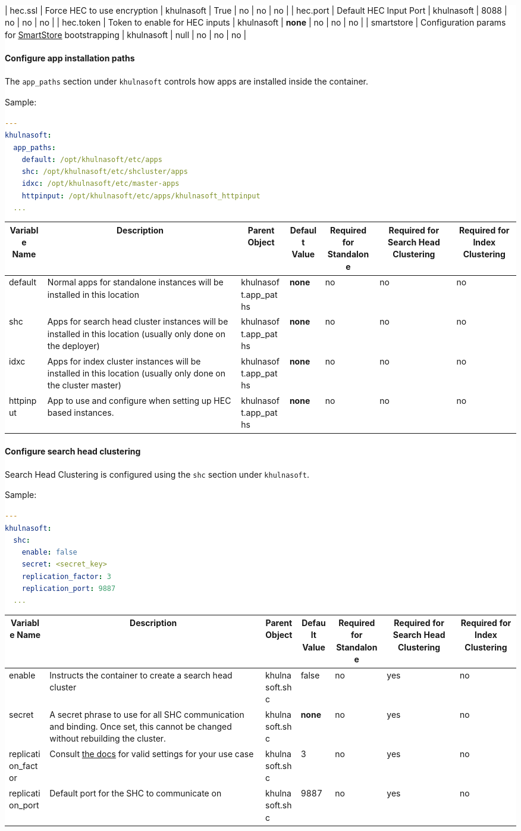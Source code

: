 | hec.ssl | Force HEC to use encryption | khulnasoft | True | no | no | no |
| hec.port | Default HEC Input Port | khulnasoft | 8088 | no | no | no |
| hec.token | Token to enable for HEC inputs | khulnasoft | **none** | no | no | no |
| smartstore | Configuration params for [SmartStore](https://docs.khulnasoft.com/Documentation/Khulnasoft/latest/Indexer/AboutSmartStore) bootstrapping | khulnasoft | null | no | no | no |

#### Configure app installation paths

The `app_paths` section under `khulnasoft` controls how apps are installed inside the container.

Sample:
```yaml
---
khulnasoft:
  app_paths:
    default: /opt/khulnasoft/etc/apps
    shc: /opt/khulnasoft/etc/shcluster/apps
    idxc: /opt/khulnasoft/etc/master-apps
    httpinput: /opt/khulnasoft/etc/apps/khulnasoft_httpinput
  ...
```

| Variable Name | Description | Parent Object | Default Value | Required for Standalone | Required for Search Head Clustering | Required for Index Clustering |
| --- | --- | --- | --- | --- | --- | --- |
| default | Normal apps for standalone instances will be installed in this location | khulnasoft.app_paths | **none** | no | no | no |
| shc | Apps for search head cluster instances will be installed in this location (usually only done on the deployer)| khulnasoft.app_paths | **none** | no | no | no |
| idxc | Apps for index cluster instances will be installed in this location (usually only done on the cluster master)| khulnasoft.app_paths | **none** | no | no | no |
| httpinput | App to use and configure when setting up HEC based instances.| khulnasoft.app_paths | **none** | no | no | no |

#### Configure search head clustering

Search Head Clustering is configured using the `shc` section under `khulnasoft`.

Sample:
```yaml
---
khulnasoft:
  shc:
    enable: false
    secret: <secret_key>
    replication_factor: 3
    replication_port: 9887
  ...
```

| Variable Name | Description | Parent Object | Default Value | Required for Standalone | Required for Search Head Clustering | Required for Index Clustering |
| --- | --- | --- | --- | --- | --- | --- |
| enable | Instructs the container to create a search head cluster | khulnasoft.shc | false | no | yes | no |
| secret | A secret phrase to use for all SHC communication and binding. Once set, this cannot be changed without rebuilding the cluster. | khulnasoft.shc | **none** | no | yes | no |
| replication_factor | Consult [the docs](https://docs.khulnasoft.com/Documentation/Khulnasoft/latest/DistSearch/ChooseSHCreplicationfactor) for valid settings for your use case | khulnasoft.shc | 3 | no | yes | no |
| replication_port | Default port for the SHC to communicate on | khulnasoft.shc | 9887 | no | yes | no |
